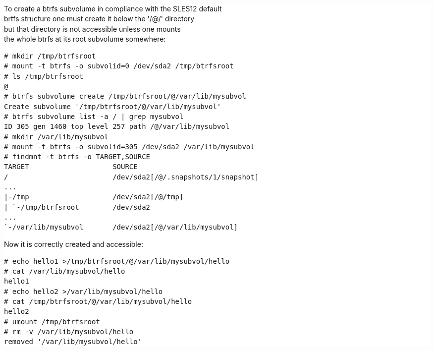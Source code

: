 To create a btrfs subvolume in compliance with the SLES12 default  
brtfs structure one must create it below the '/@/' directory  
but that directory is not accessible unless one mounts  
the whole btrfs at its root subvolume somewhere:

<pre>
# mkdir /tmp/btrfsroot
# mount -t btrfs -o subvolid=0 /dev/sda2 /tmp/btrfsroot
# ls /tmp/btrfsroot
@
# btrfs subvolume create /tmp/btrfsroot/@/var/lib/mysubvol
Create subvolume '/tmp/btrfsroot/@/var/lib/mysubvol'
# btrfs subvolume list -a / | grep mysubvol
ID 305 gen 1460 top level 257 path <FS_TREE>/@/var/lib/mysubvol
# mkdir /var/lib/mysubvol
# mount -t btrfs -o subvolid=305 /dev/sda2 /var/lib/mysubvol
# findmnt -t btrfs -o TARGET,SOURCE
TARGET                    SOURCE
/                         /dev/sda2[/@/.snapshots/1/snapshot]
...
|-/tmp                    /dev/sda2[/@/tmp]
| `-/tmp/btrfsroot        /dev/sda2
...
`-/var/lib/mysubvol       /dev/sda2[/@/var/lib/mysubvol]
</pre>

Now it is correctly created and accessible:

<pre>
# echo hello1 &gt;/tmp/btrfsroot/@/var/lib/mysubvol/hello
# cat /var/lib/mysubvol/hello
hello1
# echo hello2 &gt;/var/lib/mysubvol/hello                
# cat /tmp/btrfsroot/@/var/lib/mysubvol/hello
hello2
# umount /tmp/btrfsroot
# rm -v /var/lib/mysubvol/hello
removed '/var/lib/mysubvol/hello'
</pre>
